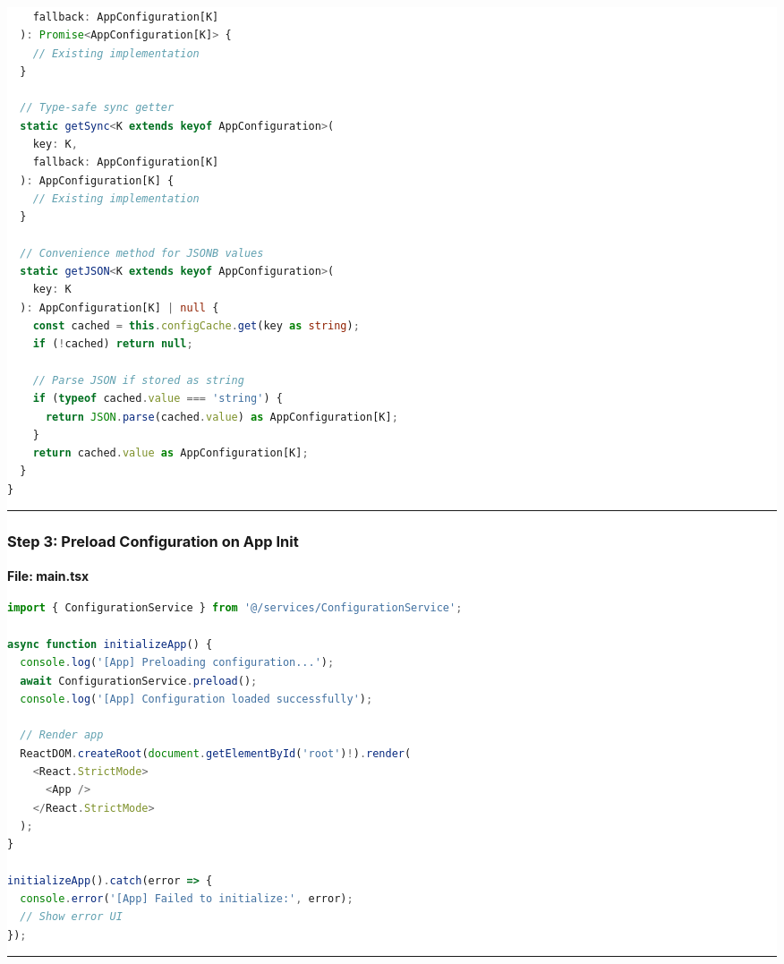 ```typescript
    fallback: AppConfiguration[K]
  ): Promise<AppConfiguration[K]> {
    // Existing implementation
  }

  // Type-safe sync getter
  static getSync<K extends keyof AppConfiguration>(
    key: K,
    fallback: AppConfiguration[K]
  ): AppConfiguration[K] {
    // Existing implementation
  }

  // Convenience method for JSONB values
  static getJSON<K extends keyof AppConfiguration>(
    key: K
  ): AppConfiguration[K] | null {
    const cached = this.configCache.get(key as string);
    if (!cached) return null;

    // Parse JSON if stored as string
    if (typeof cached.value === 'string') {
      return JSON.parse(cached.value) as AppConfiguration[K];
    }
    return cached.value as AppConfiguration[K];
  }
}
```

---

### Step 3: Preload Configuration on App Init

**File: main.tsx**
```typescript
import { ConfigurationService } from '@/services/ConfigurationService';

async function initializeApp() {
  console.log('[App] Preloading configuration...');
  await ConfigurationService.preload();
  console.log('[App] Configuration loaded successfully');

  // Render app
  ReactDOM.createRoot(document.getElementById('root')!).render(
    <React.StrictMode>
      <App />
    </React.StrictMode>
  );
}

initializeApp().catch(error => {
  console.error('[App] Failed to initialize:', error);
  // Show error UI
});
```

---